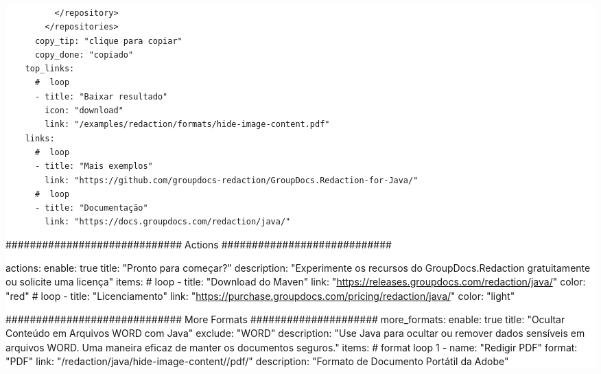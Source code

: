               </repository>
            </repositories>
          copy_tip: "clique para copiar"
          copy_done: "copiado"
        top_links:
          #  loop
          - title: "Baixar resultado"
            icon: "download"
            link: "/examples/redaction/formats/hide-image-content.pdf"
        links:
          #  loop
          - title: "Mais exemplos"
            link: "https://github.com/groupdocs-redaction/GroupDocs.Redaction-for-Java/"
          #  loop
          - title: "Documentação"
            link: "https://docs.groupdocs.com/redaction/java/"


############################# Actions ############################

actions:
  enable: true
  title: "Pronto para começar?"
  description: "Experimente os recursos do GroupDocs.Redaction gratuitamente ou solicite uma licença"
  items:
    #  loop
    - title: "Download do Maven"
      link: "https://releases.groupdocs.com/redaction/java/"
      color: "red"
        #  loop
    - title: "Licenciamento"
      link: "https://purchase.groupdocs.com/pricing/redaction/java/"
      color: "light"


############################# More Formats #####################
more_formats:
    enable: true
    title: "Ocultar Conteúdo em Arquivos WORD com Java"
    exclude: "WORD"
    description: "Use Java para ocultar ou remover dados sensíveis em arquivos WORD. Uma maneira eficaz de manter os documentos seguros."
    items: 
        # format loop 1
        - name: "Redigir PDF"
          format: "PDF"
          link: "/redaction/java/hide-image-content//pdf/"
          description: "Formato de Documento Portátil da Adobe"
